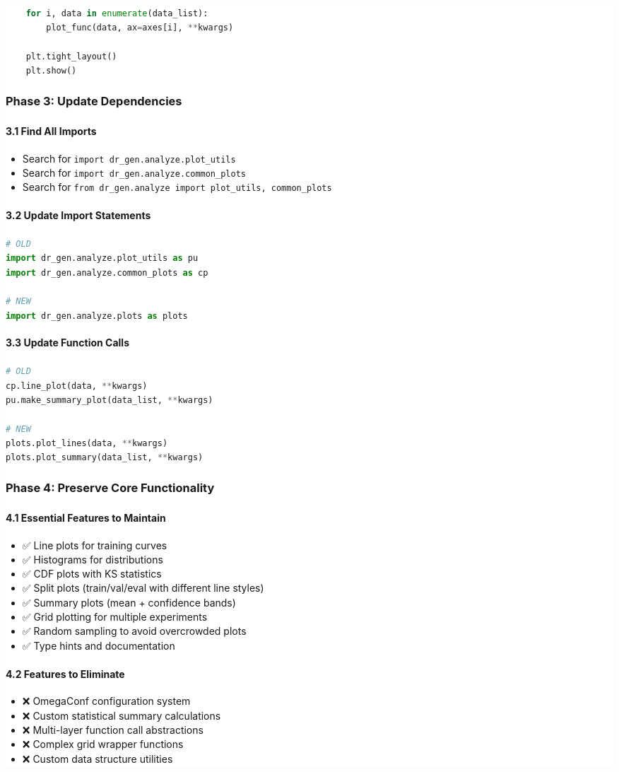 ```python
    for i, data in enumerate(data_list):
        plot_func(data, ax=axes[i], **kwargs)
    
    plt.tight_layout()
    plt.show()
```

### Phase 3: Update Dependencies

#### 3.1 Find All Imports
- Search for `import dr_gen.analyze.plot_utils`
- Search for `import dr_gen.analyze.common_plots`
- Search for `from dr_gen.analyze import plot_utils, common_plots`

#### 3.2 Update Import Statements
```python
# OLD
import dr_gen.analyze.plot_utils as pu
import dr_gen.analyze.common_plots as cp

# NEW  
import dr_gen.analyze.plots as plots
```

#### 3.3 Update Function Calls
```python
# OLD
cp.line_plot(data, **kwargs)
pu.make_summary_plot(data_list, **kwargs)

# NEW
plots.plot_lines(data, **kwargs)
plots.plot_summary(data_list, **kwargs)
```

### Phase 4: Preserve Core Functionality

#### 4.1 Essential Features to Maintain
- ✅ Line plots for training curves
- ✅ Histograms for distributions
- ✅ CDF plots with KS statistics  
- ✅ Split plots (train/val/eval with different line styles)
- ✅ Summary plots (mean + confidence bands)
- ✅ Grid plotting for multiple experiments
- ✅ Random sampling to avoid overcrowded plots
- ✅ Type hints and documentation

#### 4.2 Features to Eliminate
- ❌ OmegaConf configuration system
- ❌ Custom statistical summary calculations
- ❌ Multi-layer function call abstractions
- ❌ Complex grid wrapper functions
- ❌ Custom data structure utilities
